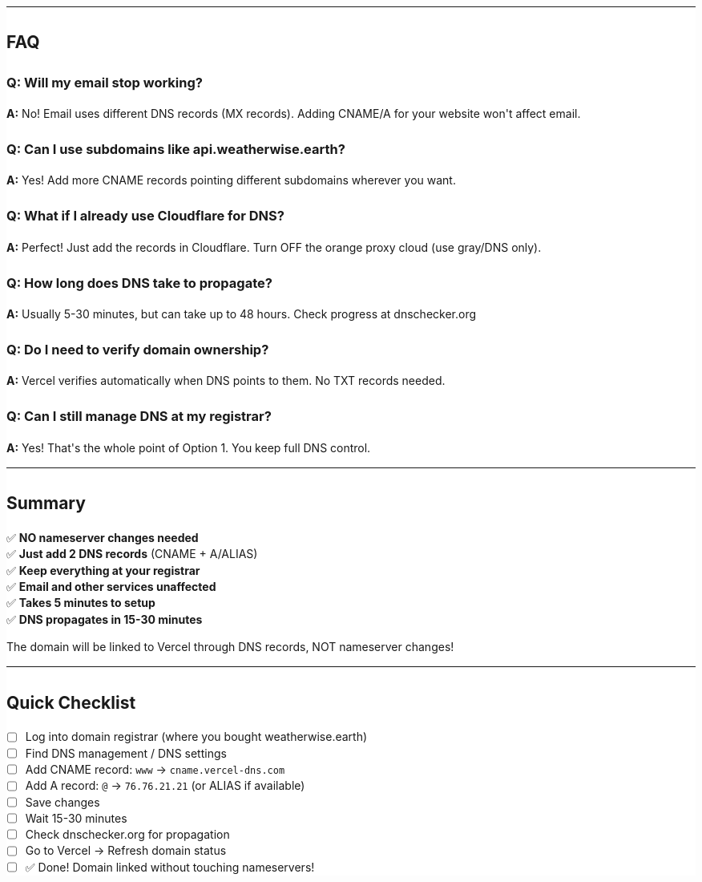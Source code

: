 
---

## FAQ

### Q: Will my email stop working?
**A:** No! Email uses different DNS records (MX records). Adding CNAME/A for your website won't affect email.

### Q: Can I use subdomains like api.weatherwise.earth?
**A:** Yes! Add more CNAME records pointing different subdomains wherever you want.

### Q: What if I already use Cloudflare for DNS?
**A:** Perfect! Just add the records in Cloudflare. Turn OFF the orange proxy cloud (use gray/DNS only).

### Q: How long does DNS take to propagate?
**A:** Usually 5-30 minutes, but can take up to 48 hours. Check progress at dnschecker.org

### Q: Do I need to verify domain ownership?
**A:** Vercel verifies automatically when DNS points to them. No TXT records needed.

### Q: Can I still manage DNS at my registrar?
**A:** Yes! That's the whole point of Option 1. You keep full DNS control.

---

## Summary

✅ **NO nameserver changes needed**  
✅ **Just add 2 DNS records** (CNAME + A/ALIAS)  
✅ **Keep everything at your registrar**  
✅ **Email and other services unaffected**  
✅ **Takes 5 minutes to setup**  
✅ **DNS propagates in 15-30 minutes**  

The domain will be linked to Vercel through DNS records, NOT nameserver changes!

---

## Quick Checklist

- [ ] Log into domain registrar (where you bought weatherwise.earth)
- [ ] Find DNS management / DNS settings
- [ ] Add CNAME record: `www` → `cname.vercel-dns.com`
- [ ] Add A record: `@` → `76.76.21.21` (or ALIAS if available)
- [ ] Save changes
- [ ] Wait 15-30 minutes
- [ ] Check dnschecker.org for propagation
- [ ] Go to Vercel → Refresh domain status
- [ ] ✅ Done! Domain linked without touching nameservers!

